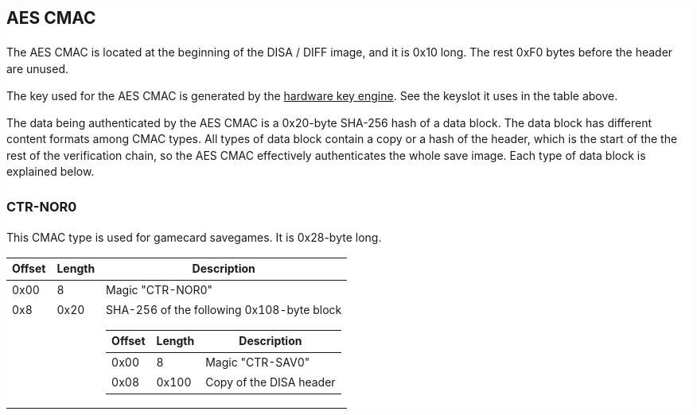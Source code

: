 ## AES CMAC

The AES CMAC is located at the beginning of the DISA / DIFF image, and it is 0x10 long. The rest 0xF0 bytes before the header are unused.

The key used for the AES CMAC is generated by the [hardware key engine](AES_Registers "wikilink"). See the keyslot it uses in the table above.

The data being authenticated by the AES CMAC is a 0x20-byte SHA-256 hash of a data block. The data block has different content formats among CMAC types. All types of data block contain a copy or a hash of the header, which is the start of the the rest of the verification chain, so the AES CMAC effectively authenticates the whole save image. Each type of data block is explained below.

### CTR-NOR0

This CMAC type is used for gamecard savegames. It is 0x28-byte long.

<table>
<thead>
<tr>
<th>Offset</th>
<th>Length</th>
<th>Description</th>
</tr>
</thead>
<tbody>
<tr>
<td>0x00</td>
<td>8</td>
<td>Magic "CTR-NOR0"</td>
</tr>
<tr>
<td>0x8</td>
<td>0x20</td>
<td>SHA-256 of the following 0x108-byte block</p>
<table>
<thead>
<tr>
<th>Offset</th>
<th>Length</th>
<th>Description</th>
</tr>
</thead>
<tbody>
<tr>
<td>0x00</td>
<td>8</td>
<td>Magic "CTR-SAV0"</td>
</tr>
<tr>
<td>0x08</td>
<td>0x100</td>
<td>Copy of the DISA header</td>
</tr>
</tbody>
</table></td>
</tr>
</tbody>
</table>
